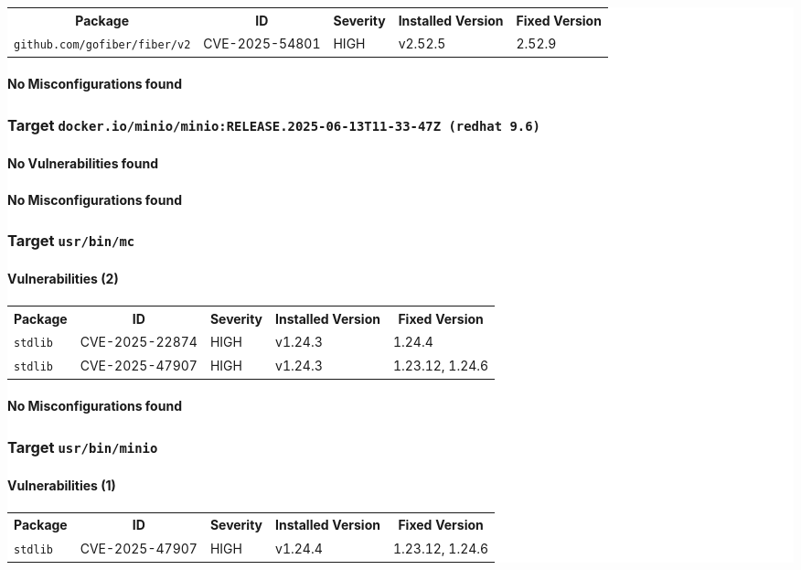 <table>
    <tr>
        <th>Package</th>
        <th>ID</th>
        <th>Severity</th>
        <th>Installed Version</th>
        <th>Fixed Version</th>
    </tr>
    <tr>
        <td><code>github.com/gofiber/fiber/v2</code></td>
        <td>CVE-2025-54801</td>
        <td>HIGH</td>
        <td>v2.52.5</td>
        <td>2.52.9</td>
    </tr>
</table>
<h4>No Misconfigurations found</h4>

<h3>Target <code>docker.io/minio/minio:RELEASE.2025-06-13T11-33-47Z (redhat 9.6)</code></h3>
<h4>No Vulnerabilities found</h4>
<h4>No Misconfigurations found</h4>
<h3>Target <code>usr/bin/mc</code></h3>
<h4>Vulnerabilities (2)</h4>
<table>
    <tr>
        <th>Package</th>
        <th>ID</th>
        <th>Severity</th>
        <th>Installed Version</th>
        <th>Fixed Version</th>
    </tr>
    <tr>
        <td><code>stdlib</code></td>
        <td>CVE-2025-22874</td>
        <td>HIGH</td>
        <td>v1.24.3</td>
        <td>1.24.4</td>
    </tr>
    <tr>
        <td><code>stdlib</code></td>
        <td>CVE-2025-47907</td>
        <td>HIGH</td>
        <td>v1.24.3</td>
        <td>1.23.12, 1.24.6</td>
    </tr>
</table>
<h4>No Misconfigurations found</h4>
<h3>Target <code>usr/bin/minio</code></h3>
<h4>Vulnerabilities (1)</h4>
<table>
    <tr>
        <th>Package</th>
        <th>ID</th>
        <th>Severity</th>
        <th>Installed Version</th>
        <th>Fixed Version</th>
    </tr>
    <tr>
        <td><code>stdlib</code></td>
        <td>CVE-2025-47907</td>
        <td>HIGH</td>
        <td>v1.24.4</td>
        <td>1.23.12, 1.24.6</td>
    </tr>